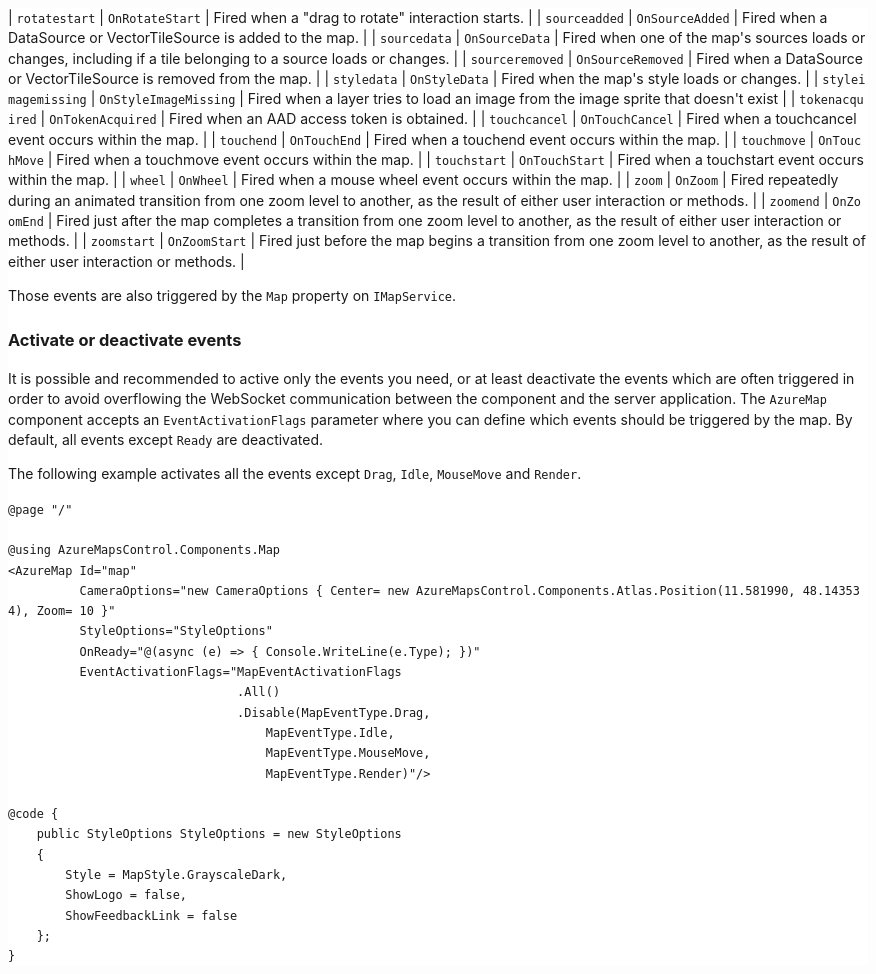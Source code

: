 | `rotatestart` | `OnRotateStart` | Fired when a "drag to rotate" interaction starts. |
| `sourceadded` | `OnSourceAdded` | Fired when a DataSource or VectorTileSource is added to the map. |
| `sourcedata` | `OnSourceData` | Fired when one of the map's sources loads or changes, including if a tile belonging to a source loads or changes. |
| `sourceremoved` | `OnSourceRemoved` | Fired when a DataSource or VectorTileSource is removed from the map. |
| `styledata` | `OnStyleData` | Fired when the map's style loads or changes. |
| `styleimagemissing` | `OnStyleImageMissing` | Fired when a layer tries to load an image from the image sprite that doesn't exist |
| `tokenacquired` | `OnTokenAcquired` | Fired when an AAD access token is obtained. |
| `touchcancel` | `OnTouchCancel` | Fired when a touchcancel event occurs within the map. |
| `touchend` | `OnTouchEnd` | Fired when a touchend event occurs within the map. |
| `touchmove` | `OnTouchMove` | Fired when a touchmove event occurs within the map. |
| `touchstart` | `OnTouchStart` | Fired when a touchstart event occurs within the map. |
| `wheel` | `OnWheel` | Fired when a mouse wheel event occurs within the map. |
| `zoom` | `OnZoom` | Fired repeatedly during an animated transition from one zoom level to another, as the result of either user interaction or methods. |
| `zoomend` | `OnZoomEnd` | Fired just after the map completes a transition from one zoom level to another, as the result of either user interaction or methods. |
| `zoomstart` | `OnZoomStart` | Fired just before the map begins a transition from one zoom level to another, as the result of either user interaction or methods. |

Those events are also triggered by the `Map` property on `IMapService`.

### Activate or deactivate events

It is possible and recommended to active only the events you need, or at least deactivate the events which are often triggered in order to avoid overflowing the WebSocket communication between the component and the server application. The `AzureMap` component accepts an `EventActivationFlags` parameter where you can define which events should be triggered by the map. By default, all events except `Ready` are deactivated.

The following example activates all the events except `Drag`, `Idle`, `MouseMove` and `Render`.

```
@page "/"

@using AzureMapsControl.Components.Map
<AzureMap Id="map"
          CameraOptions="new CameraOptions { Center= new AzureMapsControl.Components.Atlas.Position(11.581990, 48.143534), Zoom= 10 }"
          StyleOptions="StyleOptions"
          OnReady="@(async (e) => { Console.WriteLine(e.Type); })"
          EventActivationFlags="MapEventActivationFlags
                                .All()
                                .Disable(MapEventType.Drag,
                                    MapEventType.Idle,
                                    MapEventType.MouseMove,
                                    MapEventType.Render)"/>

@code {
    public StyleOptions StyleOptions = new StyleOptions
    {
        Style = MapStyle.GrayscaleDark,
        ShowLogo = false,
        ShowFeedbackLink = false
    };
}
```
